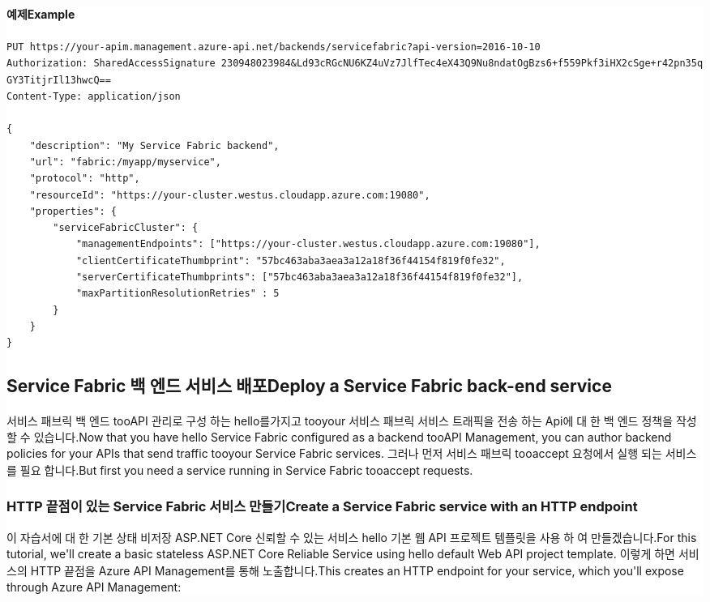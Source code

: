 #### <a name="example"></a><span data-ttu-id="6dd8b-203">예제</span><span class="sxs-lookup"><span data-stu-id="6dd8b-203">Example</span></span>

```http
PUT https://your-apim.management.azure-api.net/backends/servicefabric?api-version=2016-10-10
Authorization: SharedAccessSignature 230948023984&Ld93cRGcNU6KZ4uVz7JlfTec4eX43Q9Nu8ndatOgBzs6+f559Pkf3iHX2cSge+r42pn35qGY3TitjrIl13hwcQ==
Content-Type: application/json

{
    "description": "My Service Fabric backend",
    "url": "fabric:/myapp/myservice",
    "protocol": "http",
    "resourceId": "https://your-cluster.westus.cloudapp.azure.com:19080",
    "properties": {
        "serviceFabricCluster": {
            "managementEndpoints": ["https://your-cluster.westus.cloudapp.azure.com:19080"],
            "clientCertificateThumbprint": "57bc463aba3aea3a12a18f36f44154f819f0fe32",
            "serverCertificateThumbprints": ["57bc463aba3aea3a12a18f36f44154f819f0fe32"],
            "maxPartitionResolutionRetries" : 5
        }
    }
}
```

## <a name="deploy-a-service-fabric-back-end-service"></a><span data-ttu-id="6dd8b-204">Service Fabric 백 엔드 서비스 배포</span><span class="sxs-lookup"><span data-stu-id="6dd8b-204">Deploy a Service Fabric back-end service</span></span>

<span data-ttu-id="6dd8b-205">서비스 패브릭 백 엔드 tooAPI 관리로 구성 하는 hello를가지고 tooyour 서비스 패브릭 서비스 트래픽을 전송 하는 Api에 대 한 백 엔드 정책을 작성할 수 있습니다.</span><span class="sxs-lookup"><span data-stu-id="6dd8b-205">Now that you have hello Service Fabric configured as a backend tooAPI Management, you can author backend policies for your APIs that send traffic tooyour Service Fabric services.</span></span> <span data-ttu-id="6dd8b-206">그러나 먼저 서비스 패브릭 tooaccept 요청에서 실행 되는 서비스를 필요 합니다.</span><span class="sxs-lookup"><span data-stu-id="6dd8b-206">But first you need a service running in Service Fabric tooaccept requests.</span></span>

### <a name="create-a-service-fabric-service-with-an-http-endpoint"></a><span data-ttu-id="6dd8b-207">HTTP 끝점이 있는 Service Fabric 서비스 만들기</span><span class="sxs-lookup"><span data-stu-id="6dd8b-207">Create a Service Fabric service with an HTTP endpoint</span></span>

<span data-ttu-id="6dd8b-208">이 자습서에 대 한 기본 상태 비저장 ASP.NET Core 신뢰할 수 있는 서비스 hello 기본 웹 API 프로젝트 템플릿을 사용 하 여 만들겠습니다.</span><span class="sxs-lookup"><span data-stu-id="6dd8b-208">For this tutorial, we'll create a basic stateless ASP.NET Core Reliable Service using hello default Web API project template.</span></span> <span data-ttu-id="6dd8b-209">이렇게 하면 서비스의 HTTP 끝점을 Azure API Management를 통해 노출합니다.</span><span class="sxs-lookup"><span data-stu-id="6dd8b-209">This creates an HTTP endpoint for your service, which you'll expose through Azure API Management:</span></span>


[sf-apim-topology-overview]: ./media/service-fabric-api-management-quickstart/sf-apim-topology-overview.png